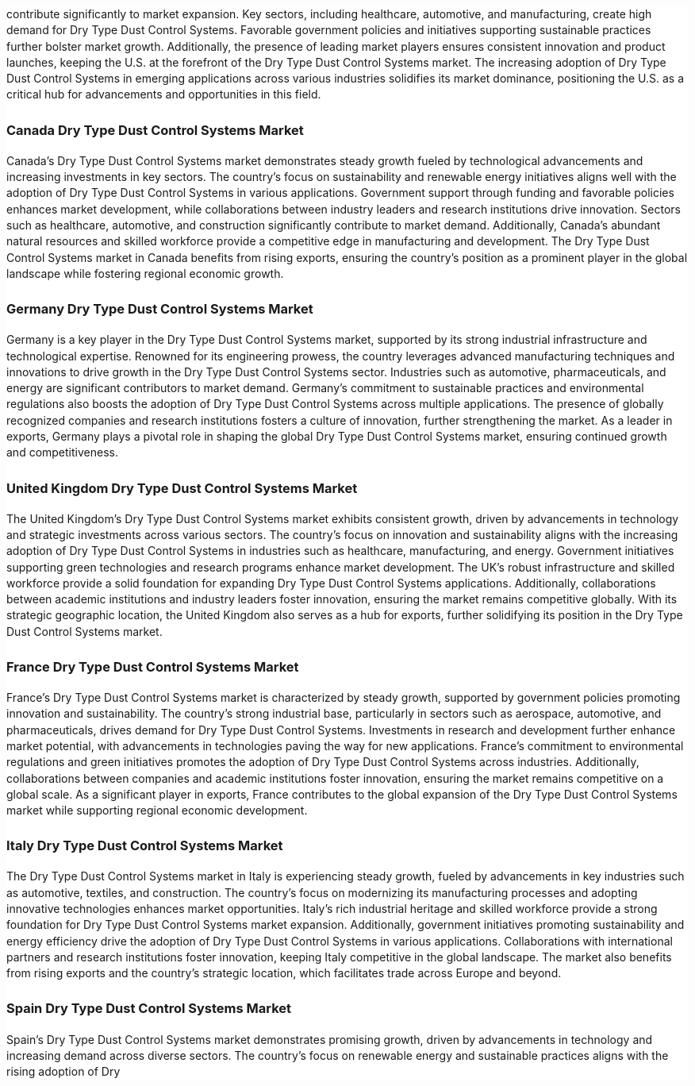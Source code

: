contribute significantly to market expansion. Key sectors, including healthcare, automotive, and manufacturing, create high demand for Dry Type Dust Control Systems. Favorable government policies and initiatives supporting sustainable practices further bolster market growth. Additionally, the presence of leading market players ensures consistent innovation and product launches, keeping the U.S. at the forefront of the Dry Type Dust Control Systems market. The increasing adoption of Dry Type Dust Control Systems in emerging applications across various industries solidifies its market dominance, positioning the U.S. as a critical hub for advancements and opportunities in this field.</p><h3>Canada Dry Type Dust Control Systems Market</h3><p>Canada&rsquo;s Dry Type Dust Control Systems market demonstrates steady growth fueled by technological advancements and increasing investments in key sectors. The country&rsquo;s focus on sustainability and renewable energy initiatives aligns well with the adoption of Dry Type Dust Control Systems in various applications. Government support through funding and favorable policies enhances market development, while collaborations between industry leaders and research institutions drive innovation. Sectors such as healthcare, automotive, and construction significantly contribute to market demand. Additionally, Canada&rsquo;s abundant natural resources and skilled workforce provide a competitive edge in manufacturing and development. The Dry Type Dust Control Systems market in Canada benefits from rising exports, ensuring the country&rsquo;s position as a prominent player in the global landscape while fostering regional economic growth.</p><h3>Germany Dry Type Dust Control Systems Market</h3><p>Germany is a key player in the Dry Type Dust Control Systems market, supported by its strong industrial infrastructure and technological expertise. Renowned for its engineering prowess, the country leverages advanced manufacturing techniques and innovations to drive growth in the Dry Type Dust Control Systems sector. Industries such as automotive, pharmaceuticals, and energy are significant contributors to market demand. Germany&rsquo;s commitment to sustainable practices and environmental regulations also boosts the adoption of Dry Type Dust Control Systems across multiple applications. The presence of globally recognized companies and research institutions fosters a culture of innovation, further strengthening the market. As a leader in exports, Germany plays a pivotal role in shaping the global Dry Type Dust Control Systems market, ensuring continued growth and competitiveness.</p><h3>United Kingdom Dry Type Dust Control Systems Market</h3><p>The United Kingdom&rsquo;s Dry Type Dust Control Systems market exhibits consistent growth, driven by advancements in technology and strategic investments across various sectors. The country&rsquo;s focus on innovation and sustainability aligns with the increasing adoption of Dry Type Dust Control Systems in industries such as healthcare, manufacturing, and energy. Government initiatives supporting green technologies and research programs enhance market development. The UK&rsquo;s robust infrastructure and skilled workforce provide a solid foundation for expanding Dry Type Dust Control Systems applications. Additionally, collaborations between academic institutions and industry leaders foster innovation, ensuring the market remains competitive globally. With its strategic geographic location, the United Kingdom also serves as a hub for exports, further solidifying its position in the Dry Type Dust Control Systems market.</p><h3>France Dry Type Dust Control Systems Market</h3><p>France&rsquo;s Dry Type Dust Control Systems market is characterized by steady growth, supported by government policies promoting innovation and sustainability. The country&rsquo;s strong industrial base, particularly in sectors such as aerospace, automotive, and pharmaceuticals, drives demand for Dry Type Dust Control Systems. Investments in research and development further enhance market potential, with advancements in technologies paving the way for new applications. France&rsquo;s commitment to environmental regulations and green initiatives promotes the adoption of Dry Type Dust Control Systems across industries. Additionally, collaborations between companies and academic institutions foster innovation, ensuring the market remains competitive on a global scale. As a significant player in exports, France contributes to the global expansion of the Dry Type Dust Control Systems market while supporting regional economic development.</p><h3>Italy Dry Type Dust Control Systems Market</h3><p>The Dry Type Dust Control Systems market in Italy is experiencing steady growth, fueled by advancements in key industries such as automotive, textiles, and construction. The country&rsquo;s focus on modernizing its manufacturing processes and adopting innovative technologies enhances market opportunities. Italy&rsquo;s rich industrial heritage and skilled workforce provide a strong foundation for Dry Type Dust Control Systems market expansion. Additionally, government initiatives promoting sustainability and energy efficiency drive the adoption of Dry Type Dust Control Systems in various applications. Collaborations with international partners and research institutions foster innovation, keeping Italy competitive in the global landscape. The market also benefits from rising exports and the country&rsquo;s strategic location, which facilitates trade across Europe and beyond.</p><h3>Spain Dry Type Dust Control Systems Market</h3><p>Spain&rsquo;s Dry Type Dust Control Systems market demonstrates promising growth, driven by advancements in technology and increasing demand across diverse sectors. The country&rsquo;s focus on renewable energy and sustainable practices aligns with the rising adoption of Dry